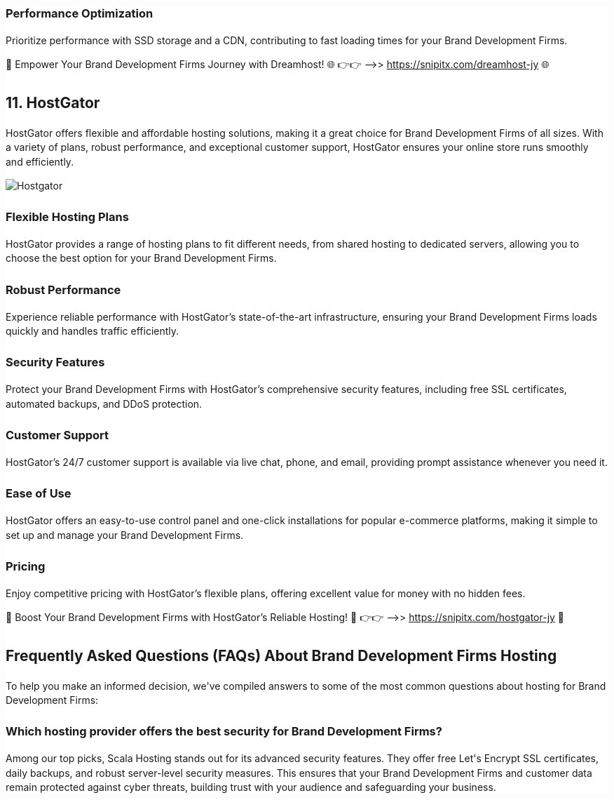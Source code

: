 ### Performance Optimization
Prioritize performance with SSD storage and a CDN, contributing to fast loading times for your Brand Development Firms.

🚀 Empower Your Brand Development Firms Journey with Dreamhost! 🌐
👉👉 -->> https://snipitx.com/dreamhost-jy 🌐

## 11. HostGator

HostGator offers flexible and affordable hosting solutions, making it a great choice for Brand Development Firms of all sizes. With a variety of plans, robust performance, and exceptional customer support, HostGator ensures your online store runs smoothly and efficiently.

![Hostgator](https://i.imgur.com/SNC0dSu.jpeg "Hostgator Hosting")

### Flexible Hosting Plans
HostGator provides a range of hosting plans to fit different needs, from shared hosting to dedicated servers, allowing you to choose the best option for your Brand Development Firms.

### Robust Performance
Experience reliable performance with HostGator’s state-of-the-art infrastructure, ensuring your Brand Development Firms loads quickly and handles traffic efficiently.

### Security Features
Protect your Brand Development Firms with HostGator’s comprehensive security features, including free SSL certificates, automated backups, and DDoS protection.

### Customer Support
HostGator’s 24/7 customer support is available via live chat, phone, and email, providing prompt assistance whenever you need it.

### Ease of Use
HostGator offers an easy-to-use control panel and one-click installations for popular e-commerce platforms, making it simple to set up and manage your Brand Development Firms.

### Pricing
Enjoy competitive pricing with HostGator’s flexible plans, offering excellent value for money with no hidden fees.

🌟 Boost Your Brand Development Firms with HostGator’s Reliable Hosting! 🚀
👉👉 -->> https://snipitx.com/hostgator-jy 🚀

## Frequently Asked Questions (FAQs) About Brand Development Firms Hosting

To help you make an informed decision, we've compiled answers to some of the most common questions about hosting for Brand Development Firms:

### Which hosting provider offers the best security for Brand Development Firms? 
Among our top picks, Scala Hosting stands out for its advanced security features. They offer free Let's Encrypt SSL certificates, daily backups, and robust server-level security measures. This ensures that your Brand Development Firms and customer data remain protected against cyber threats, building trust with your audience and safeguarding your business.
